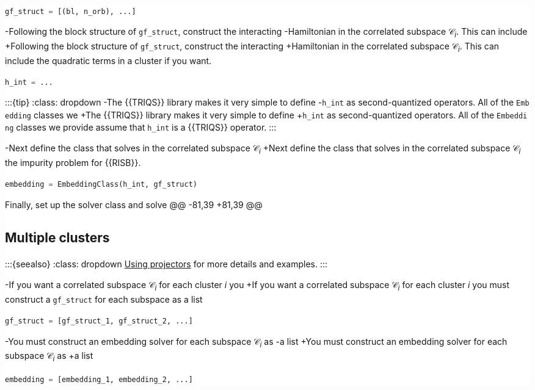  ```python
 gf_struct = [(bl, n_orb), ...]
 ```
 
-Following the block structure of `gf_struct`, construct the interacting 
-Hamiltonian in the correlated subspace $\mathcal{C}_i$. This can include 
+Following the block structure of `gf_struct`, construct the interacting
+Hamiltonian in the correlated subspace $\mathcal{C}_i$. This can include
 the quadratic terms in a cluster if you want.
 
 ```python
 h_int = ...
 ```
 
 :::{tip}
 :class: dropdown
-The {{TRIQS}} library makes it very simple to define 
-`h_int` as second-quantized operators. All of the `Embedding` classes we 
+The {{TRIQS}} library makes it very simple to define
+`h_int` as second-quantized operators. All of the `Embedding` classes we
 provide assume that `h_int` is a {{TRIQS}} operator.
 :::
 
-Next define the class that solves in the correlated subspace $\mathcal{C}_i$ 
+Next define the class that solves in the correlated subspace $\mathcal{C}_i$
 the impurity problem for {{RISB}}.
 
 ```python
 embedding = EmbeddingClass(h_int, gf_struct)
 ```
 
 Finally, set up the solver class and solve
@@ -81,39 +81,39 @@
 ## Multiple clusters
 
 :::{seealso}
 :class: dropdown
 [Using projectors](../how-to/projectors.md) for more details and examples.
 :::
 
-If you want a correlated subspace $\mathcal{C}_i$ for each cluster $i$ you 
+If you want a correlated subspace $\mathcal{C}_i$ for each cluster $i$ you
 must construct a `gf_struct` for each subspace as a list
 
 ```python
 gf_struct = [gf_struct_1, gf_struct_2, ...]
 ```
 
-You must construct an embedding solver for each subspace $\mathcal{C}_i$ as 
-a list 
+You must construct an embedding solver for each subspace $\mathcal{C}_i$ as
+a list
 
 ```python
 embedding = [embedding_1, embedding_2, ...]
 ```
 